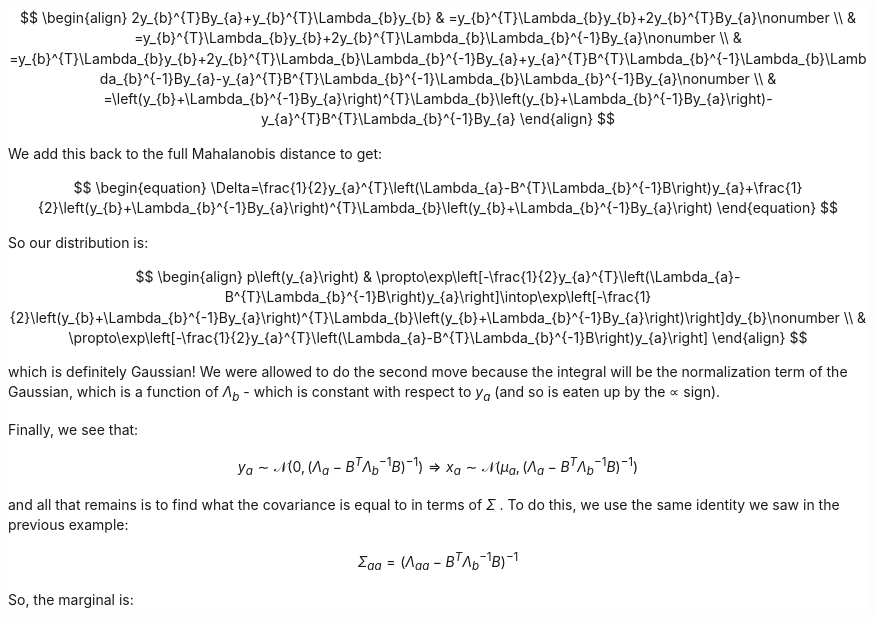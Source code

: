 $$
\begin{align}
2y_{b}^{T}By_{a}+y_{b}^{T}\Lambda_{b}y_{b} & =y_{b}^{T}\Lambda_{b}y_{b}+2y_{b}^{T}By_{a}\nonumber \\
 & =y_{b}^{T}\Lambda_{b}y_{b}+2y_{b}^{T}\Lambda_{b}\Lambda_{b}^{-1}By_{a}\nonumber \\
 & =y_{b}^{T}\Lambda_{b}y_{b}+2y_{b}^{T}\Lambda_{b}\Lambda_{b}^{-1}By_{a}+y_{a}^{T}B^{T}\Lambda_{b}^{-1}\Lambda_{b}\Lambda_{b}^{-1}By_{a}-y_{a}^{T}B^{T}\Lambda_{b}^{-1}\Lambda_{b}\Lambda_{b}^{-1}By_{a}\nonumber \\
 & =\left(y_{b}+\Lambda_{b}^{-1}By_{a}\right)^{T}\Lambda_{b}\left(y_{b}+\Lambda_{b}^{-1}By_{a}\right)-y_{a}^{T}B^{T}\Lambda_{b}^{-1}By_{a}
\end{align}
$$

We add this back to the full Mahalanobis distance to get:

$$
\begin{equation}
\Delta=\frac{1}{2}y_{a}^{T}\left(\Lambda_{a}-B^{T}\Lambda_{b}^{-1}B\right)y_{a}+\frac{1}{2}\left(y_{b}+\Lambda_{b}^{-1}By_{a}\right)^{T}\Lambda_{b}\left(y_{b}+\Lambda_{b}^{-1}By_{a}\right)
\end{equation}
$$

So our distribution is:

$$
\begin{align}
p\left(y_{a}\right) & \propto\exp\left[-\frac{1}{2}y_{a}^{T}\left(\Lambda_{a}-B^{T}\Lambda_{b}^{-1}B\right)y_{a}\right]\intop\exp\left[-\frac{1}{2}\left(y_{b}+\Lambda_{b}^{-1}By_{a}\right)^{T}\Lambda_{b}\left(y_{b}+\Lambda_{b}^{-1}By_{a}\right)\right]dy_{b}\nonumber \\
 & \propto\exp\left[-\frac{1}{2}y_{a}^{T}\left(\Lambda_{a}-B^{T}\Lambda_{b}^{-1}B\right)y_{a}\right]
\end{align}
$$

which is definitely Gaussian! We were allowed to do the second move because the integral will be the normalization term of the Gaussian, which is a function of $\Lambda_{b}$ - which is constant with respect to $y_{a}$ (and so is eaten up by the $\propto$ sign).

Finally, we see that:

$$
\begin{equation}
y_{a}\sim\mathcal{N}\left(0,\left(\Lambda_{a}-B^{T}\Lambda_{b}^{-1}B\right)^{-1}\right)\Rightarrow x_{a}\sim\mathcal{N}\left(\mu_{a},\left(\Lambda_{a}-B^{T}\Lambda_{b}^{-1}B\right)^{-1}\right)
\end{equation}
$$

and all that remains is to find what the covariance is equal to in terms of $\Sigma$ . To do this, we use the same identity we saw in the previous example:

$$
\begin{equation}
\Sigma_{aa}=\left(\Lambda_{aa}-B^{T}\Lambda_{b}^{-1}B\right)^{-1}
\end{equation}
$$

So, the marginal is:
